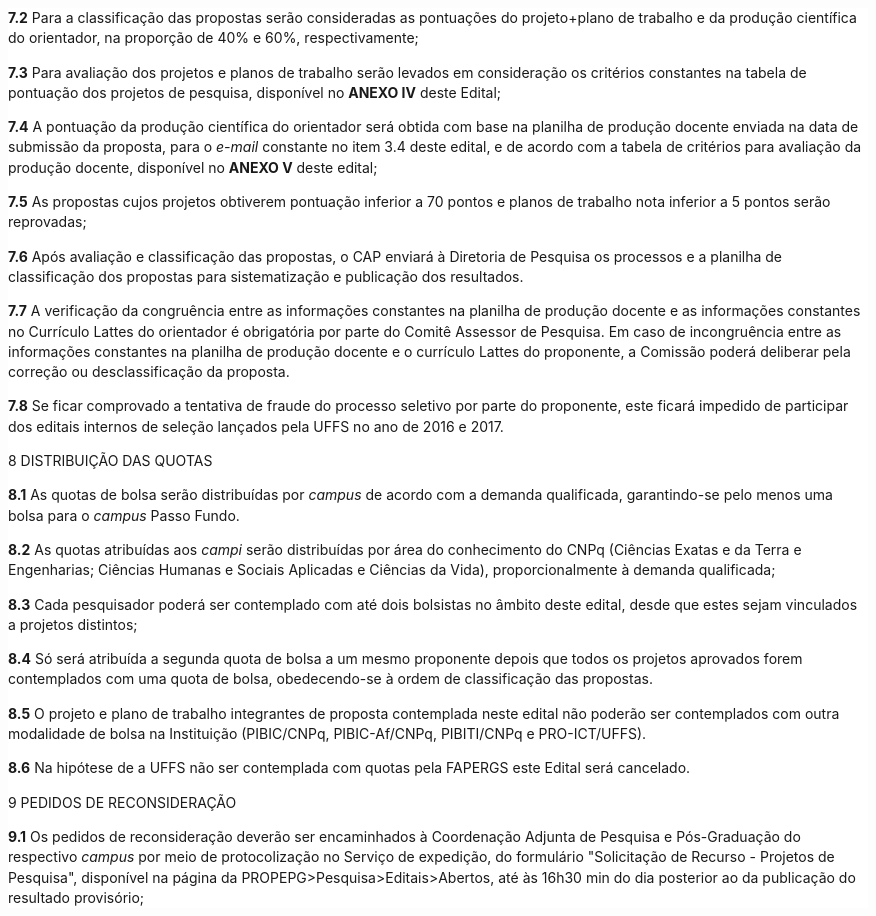  **7.2** Para a classificação das propostas serão consideradas as pontuações do projeto+plano de trabalho e da produção científica do orientador, na proporção de 40% e 60%, respectivamente;

 **7.3** Para avaliação dos projetos e planos de trabalho serão levados em consideração os critérios constantes na tabela de pontuação dos projetos de pesquisa, disponível no **ANEXO IV** deste Edital;

 **7.4** A pontuação da produção científica do orientador será obtida com base na planilha de produção docente enviada na data de submissão da proposta, para o *e-mail* constante no item 3.4 deste edital, e de acordo com a tabela de critérios para avaliação da produção docente, disponível no **ANEXO V** deste edital;

 **7.5** As propostas cujos projetos obtiverem pontuação inferior a 70 pontos e planos de trabalho nota inferior a 5 pontos serão reprovadas;

 **7.6** Após avaliação e classificação das propostas, o CAP enviará à Diretoria de Pesquisa os processos e a planilha de classificação dos propostas para sistematização e publicação dos resultados.

 **7.7** A verificação da congruência entre as informações constantes na planilha de produção docente e as informações constantes no Currículo Lattes do orientador é obrigatória por parte do Comitê Assessor de Pesquisa. Em caso de incongruência entre as informações constantes na planilha de produção docente e o currículo Lattes do proponente, a Comissão poderá deliberar pela correção ou desclassificação da proposta.

 **7.8** Se ficar comprovado a tentativa de fraude do processo seletivo por parte do proponente, este ficará impedido de participar dos editais internos de seleção lançados pela UFFS no ano de 2016 e 2017.

 8 DISTRIBUIÇÃO DAS QUOTAS

 **8.1** As quotas de bolsa serão distribuídas por *campus* de acordo com a demanda qualificada, garantindo-se pelo menos uma bolsa para o *campus* Passo Fundo.

 **8.2** As quotas atribuídas aos *campi* serão distribuídas por área do conhecimento do CNPq (Ciências Exatas e da Terra e Engenharias; Ciências Humanas e Sociais Aplicadas e Ciências da Vida), proporcionalmente à demanda qualificada;

 **8.3** Cada pesquisador poderá ser contemplado com até dois bolsistas no âmbito deste edital, desde que estes sejam vinculados a projetos distintos;

 **8.4** Só será atribuída a segunda quota de bolsa a um mesmo proponente depois que todos os projetos aprovados forem contemplados com uma quota de bolsa, obedecendo-se à ordem de classificação das propostas.

 **8.5** O projeto e plano de trabalho integrantes de proposta contemplada neste edital não poderão ser contemplados com outra modalidade de bolsa na Instituição (PIBIC/CNPq, PIBIC-Af/CNPq, PIBITI/CNPq e PRO-ICT/UFFS).

 **8.6** Na hipótese de a UFFS não ser contemplada com quotas pela FAPERGS este Edital será cancelado.

 9 PEDIDOS DE RECONSIDERAÇÃO

 **9.1** Os pedidos de reconsideração deverão ser encaminhados à Coordenação Adjunta de Pesquisa e Pós-Graduação do respectivo *campus* por meio de protocolização no Serviço de expedição, do formulário "Solicitação de Recurso - Projetos de Pesquisa", disponível na página da PROPEPG>Pesquisa>Editais>Abertos, até às 16h30 min do dia posterior ao da publicação do resultado provisório;
